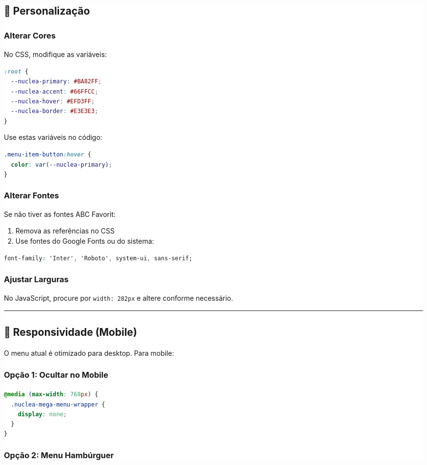 
## 🎨 Personalização

### **Alterar Cores**

No CSS, modifique as variáveis:

```css
:root {
  --nuclea-primary: #BA82FF;
  --nuclea-accent: #66FFCC;
  --nuclea-hover: #EFD3FF;
  --nuclea-border: #E3E3E3;
}
```

Use estas variáveis no código:

```css
.menu-item-button:hover {
  color: var(--nuclea-primary);
}
```

### **Alterar Fontes**

Se não tiver as fontes ABC Favorit:

1. Remova as referências no CSS
2. Use fontes do Google Fonts ou do sistema:

```css
font-family: 'Inter', 'Roboto', system-ui, sans-serif;
```

### **Ajustar Larguras**

No JavaScript, procure por `width: 282px` e altere conforme necessário.

---

## 📱 Responsividade (Mobile)

O menu atual é otimizado para desktop. Para mobile:

### **Opção 1: Ocultar no Mobile**

```css
@media (max-width: 768px) {
  .nuclea-mega-menu-wrapper {
    display: none;
  }
}
```

### **Opção 2: Menu Hambúrguer**
